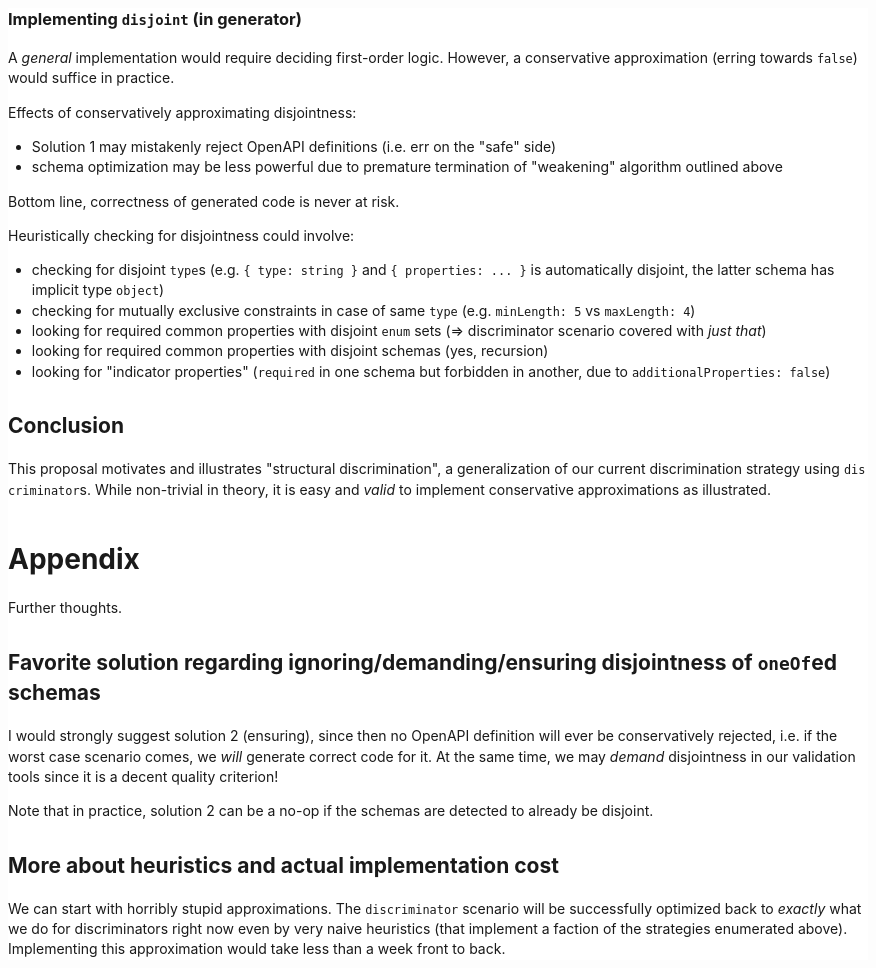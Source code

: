 ### Implementing `disjoint` (in **generator**)

A *general* implementation would require deciding first-order logic.
However, a conservative approximation (erring towards `false`) would suffice in practice.

Effects of conservatively approximating disjointness:
- Solution 1 may mistakenly reject OpenAPI definitions (i.e. err on the "safe" side)
- schema optimization may be less powerful due to premature termination of "weakening" algorithm outlined above

Bottom line, correctness of generated code is never at risk.

Heuristically checking for disjointness could involve:
- checking for disjoint `type`s (e.g. `{ type: string }` and `{ properties: ... }` is automatically disjoint, the latter schema has implicit type `object`)
- checking for mutually exclusive constraints in case of same `type` (e.g. `minLength: 5` vs `maxLength: 4`)
- looking for required common properties with disjoint `enum` sets (⇒ discriminator scenario covered with *just that*)
- looking for required common properties with disjoint schemas (yes, recursion)
- looking for "indicator properties" (`required` in one schema but forbidden in another, due to `additionalProperties: false`)

## Conclusion
This proposal motivates and illustrates "structural discrimination", a generalization of our current discrimination strategy using `discriminator`s.
While non-trivial in theory, it is easy and *valid* to implement conservative approximations as illustrated.

# Appendix
Further thoughts.

## Favorite solution regarding ignoring/demanding/ensuring disjointness of `oneOf`ed schemas
I would strongly suggest solution 2 (ensuring), since then no OpenAPI definition will ever be conservatively rejected, i.e. if the worst case scenario comes, we *will* generate correct code for it.
At the same time, we may *demand* disjointness in our validation tools since it is a decent quality criterion!

Note that in practice, solution 2 can be a no-op if the schemas are detected to already be disjoint.


## More about heuristics and actual implementation cost
We can start with horribly stupid approximations.
The `discriminator` scenario will be successfully optimized back to *exactly* what we do for discriminators right now even by very naive heuristics (that implement a faction of the strategies enumerated above).
Implementing this approximation would take less than a week front to back.
